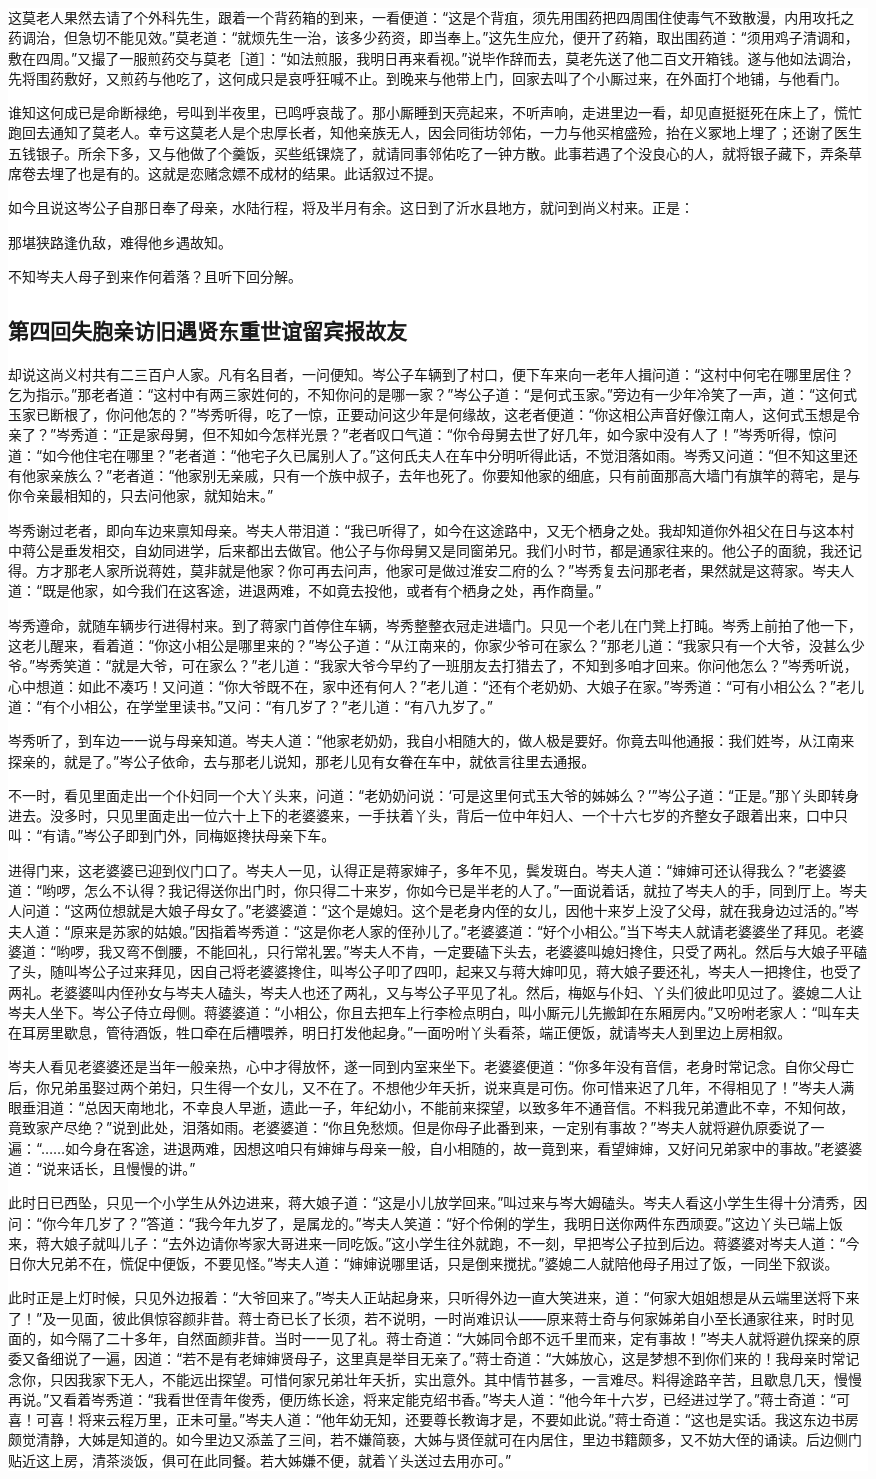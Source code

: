 这莫老人果然去请了个外科先生，跟着一个背药箱的到来，一看便道：“这是个背疽，须先用围药把四周围住使毒气不致散漫，内用攻托之药调治，但急切不能见效。”莫老道：“就烦先生一治，该多少药资，即当奉上。”这先生应允，便开了药箱，取出围药道：“须用鸡子清调和，敷在四周。”又撮了一服煎药交与莫老［道］：“如法煎服，我明日再来看视。”说毕作辞而去，莫老先送了他二百文开箱钱。遂与他如法调治，先将围药敷好，又煎药与他吃了，这何成只是哀呼狂喊不止。到晚来与他带上门，回家去叫了个小厮过来，在外面打个地铺，与他看门。  

谁知这何成已是命断禄绝，号叫到半夜里，已鸣呼哀哉了。那小厮睡到天亮起来，不听声响，走进里边一看，却见直挺挺死在床上了，慌忙跑回去通知了莫老人。幸亏这莫老人是个忠厚长者，知他亲族无人，因会同街坊邻佑，一力与他买棺盛殓，抬在义冢地上埋了；还谢了医生五钱银子。所余下多，又与他做了个羹饭，买些纸锞烧了，就请同事邻佑吃了一钟方散。此事若遇了个没良心的人，就将银子藏下，弄条草席卷去埋了也是有的。这就是恋赌念嫖不成材的结果。此话叙过不提。  

如今且说这岑公子自那日奉了母亲，水陆行程，将及半月有余。这日到了沂水县地方，就问到尚义村来。正是：  

那堪狭路逢仇敌，难得他乡遇故知。  

不知岑夫人母子到来作何着落？且听下回分解。  

## 第四回失胞亲访旧遇贤东重世谊留宾报故友  

却说这尚义村共有二三百户人家。凡有名目者，一问便知。岑公子车辆到了村口，便下车来向一老年人揖问道：“这村中何宅在哪里居住？乞为指示。”那老者道：“这村中有两三家姓何的，不知你问的是哪一家？”岑公子道：“是何式玉家。”旁边有一少年冷笑了一声，道：“这何式玉家已断根了，你问他怎的？”岑秀听得，吃了一惊，正要动问这少年是何缘故，这老者便道：“你这相公声音好像江南人，这何式玉想是令亲了？”岑秀道：“正是家母舅，但不知如今怎样光景？”老者叹口气道：“你令母舅去世了好几年，如今家中没有人了！”岑秀听得，惊问道：“如今他住宅在哪里？”老者道：“他宅子久已属别人了。”这何氏夫人在车中分明听得此话，不觉泪落如雨。岑秀又问道：“但不知这里还有他家亲族么？”老者道：“他家别无亲戚，只有一个族中叔子，去年也死了。你要知他家的细底，只有前面那高大墙门有旗竿的蒋宅，是与你令亲最相知的，只去问他家，就知始末。”  

岑秀谢过老者，即向车边来禀知母亲。岑夫人带泪道：“我已听得了，如今在这途路中，又无个栖身之处。我却知道你外祖父在日与这本村中蒋公是垂发相交，自幼同进学，后来都出去做官。他公子与你母舅又是同窗弟兄。我们小时节，都是通家往来的。他公子的面貌，我还记得。方才那老人家所说蒋姓，莫非就是他家？你可再去问声，他家可是做过淮安二府的么？”岑秀复去问那老者，果然就是这蒋家。岑夫人道：“既是他家，如今我们在这客途，进退两难，不如竟去投他，或者有个栖身之处，再作商量。”  

岑秀遵命，就随车辆步行进得村来。到了蒋家门首停住车辆，岑秀整整衣冠走进墙门。只见一个老儿在门凳上打盹。岑秀上前拍了他一下，这老儿醒来，看着道：“你这小相公是哪里来的？”岑公子道：“从江南来的，你家少爷可在家么？”那老儿道：“我家只有一个大爷，没甚么少爷。”岑秀笑道：“就是大爷，可在家么？”老儿道：“我家大爷今早约了一班朋友去打猎去了，不知到多咱才回来。你问他怎么？”岑秀听说，心中想道：如此不凑巧！又问道：“你大爷既不在，家中还有何人？”老儿道：“还有个老奶奶、大娘子在家。”岑秀道：“可有小相公么？”老儿道：“有个小相公，在学堂里读书。”又问：“有几岁了？”老儿道：“有八九岁了。”  

岑秀听了，到车边一一说与母亲知道。岑夫人道：“他家老奶奶，我自小相随大的，做人极是要好。你竟去叫他通报：我们姓岑，从江南来探亲的，就是了。”岑公子依命，去与那老儿说知，那老儿见有女眷在车中，就依言往里去通报。  

不一时，看见里面走出一个仆妇同一个大丫头来，问道：“老奶奶问说：‘可是这里何式玉大爷的姊姊么？’”岑公子道：“正是。”那丫头即转身进去。没多时，只见里面走出一位六十上下的老婆婆来，一手扶着丫头，背后一位中年妇人、一个十六七岁的齐整女子跟着出来，口中只叫：“有请。”岑公子即到门外，同梅妪搀扶母亲下车。  

进得门来，这老婆婆已迎到仪门口了。岑夫人一见，认得正是蒋家婶子，多年不见，鬓发斑白。岑夫人道：“婶婶可还认得我么？”老婆婆道：“哟啰，怎么不认得？我记得送你出门时，你只得二十来岁，你如今已是半老的人了。”一面说着话，就拉了岑夫人的手，同到厅上。岑夫人问道：“这两位想就是大娘子母女了。”老婆婆道：“这个是媳妇。这个是老身内侄的女儿，因他十来岁上没了父母，就在我身边过活的。”岑夫人道：“原来是苏家的姑娘。”因指着岑秀道：“这是你老人家的侄孙儿了。”老婆婆道：“好个小相公。”当下岑夫人就请老婆婆坐了拜见。老婆婆道：“哟啰，我又弯不倒腰，不能回礼，只行常礼罢。”岑夫人不肯，一定要磕下头去，老婆婆叫媳妇搀住，只受了两礼。然后与大娘子平磕了头，随叫岑公子过来拜见，因自己将老婆婆搀住，叫岑公子叩了四叩，起来又与蒋大婶叩见，蒋大娘子要还礼，岑夫人一把搀住，也受了两礼。老婆婆叫内侄孙女与岑夫人磕头，岑夫人也还了两礼，又与岑公子平见了礼。然后，梅妪与仆妇、丫头们彼此叩见过了。婆媳二人让岑夫人坐下。岑公子侍立母侧。蒋婆婆道：“小相公，你且去把车上行李检点明白，叫小厮元儿先搬卸在东厢房内。”又吩咐老家人：“叫车夫在耳房里歇息，管待酒饭，牲口牵在后槽喂养，明日打发他起身。”一面吩咐丫头看茶，端正便饭，就请岑夫人到里边上房相叙。  

岑夫人看见老婆婆还是当年一般亲热，心中才得放怀，遂一同到内室来坐下。老婆婆便道：“你多年没有音信，老身时常记念。自你父母亡后，你兄弟虽娶过两个弟妇，只生得一个女儿，又不在了。不想他少年夭折，说来真是可伤。你可惜来迟了几年，不得相见了！”岑夫人满眼垂泪道：“总因天南地北，不幸良人早逝，遗此一子，年纪幼小，不能前来探望，以致多年不通音信。不料我兄弟遭此不幸，不知何故，竟致家产尽绝？”说到此处，泪落如雨。老婆婆道：“你且免愁烦。但是你母子此番到来，一定别有事故？”岑夫人就将避仇原委说了一遍：“……如今身在客途，进退两难，因想这咱只有婶婶与母亲一般，自小相随的，故一竟到来，看望婶婶，又好问兄弟家中的事故。”老婆婆道：“说来话长，且慢慢的讲。”  

此时日已西坠，只见一个小学生从外边进来，蒋大娘子道：“这是小儿放学回来。”叫过来与岑大姆磕头。岑夫人看这小学生生得十分清秀，因问：“你今年几岁了？”答道：“我今年九岁了，是属龙的。”岑夫人笑道：“好个伶俐的学生，我明日送你两件东西顽耍。”这边丫头已端上饭来，蒋大娘子就叫儿子：“去外边请你岑家大哥进来一同吃饭。”这小学生往外就跑，不一刻，早把岑公子拉到后边。蒋婆婆对岑夫人道：“今日你大兄弟不在，慌促中便饭，不要见怪。”岑夫人道：“婶婶说哪里话，只是倒来搅扰。”婆媳二人就陪他母子用过了饭，一同坐下叙谈。  

此时正是上灯时候，只见外边报着：“大爷回来了。”岑夫人正站起身来，只听得外边一直大笑进来，道：“何家大姐姐想是从云端里送将下来了！”及一见面，彼此俱惊容颜非昔。蒋士奇已长了长须，若不说明，一时尚难识认——原来蒋士奇与何家姊弟自小至长通家往来，时时见面的，如今隔了二十多年，自然面颜非昔。当时一一见了礼。蒋士奇道：“大姊同令郎不远千里而来，定有事故！”岑夫人就将避仇探亲的原委又备细说了一遍，因道：“若不是有老婶婶贤母子，这里真是举目无亲了。”蒋士奇道：“大姊放心，这是梦想不到你们来的！我母亲时常记念你，只因我家下无人，不能远出探望。可惜何家兄弟壮年夭折，实出意外。其中情节甚多，一言难尽。料得途路辛苦，且歇息几天，慢慢再说。”又看着岑秀道：“我看世侄青年俊秀，便历练长途，将来定能克绍书香。”岑夫人道：“他今年十六岁，已经进过学了。”蒋士奇道：“可喜！可喜！将来云程万里，正未可量。”岑夫人道：“他年幼无知，还要尊长教诲才是，不要如此说。”蒋士奇道：“这也是实话。我这东边书房颇觉清静，大姊是知道的。如今里边又添盖了三间，若不嫌简亵，大姊与贤侄就可在内居住，里边书籍颇多，又不妨大侄的诵读。后边侧门贴近这上房，清茶淡饭，俱可在此同餐。若大姊嫌不便，就着丫头送过去用亦可。”  
